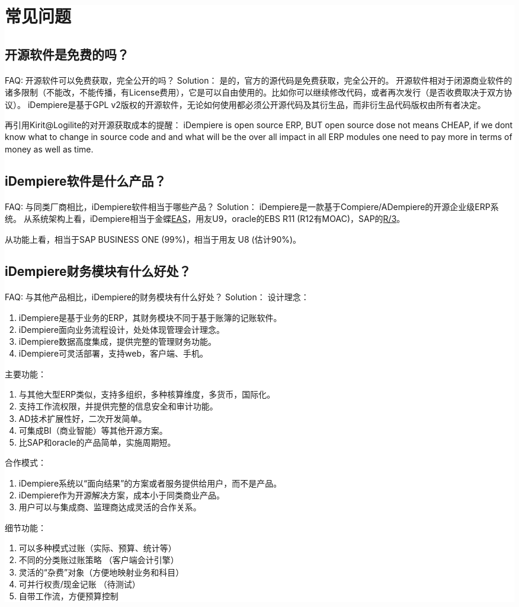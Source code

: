 常见问题
===

开源软件是免费的吗？
---

FAQ: 开源软件可以免费获取，完全公开的吗？
Solution：
是的，官方的源代码是免费获取，完全公开的。
开源软件相对于闭源商业软件的诸多限制（不能改，不能传播，有License费用），它是可以自由使用的。比如你可以继续修改代码，或者再次发行（是否收费取决于双方协议）。
iDempiere是基于GPL v2版权的开源软件，无论如何使用都必须公开源代码及其衍生品，而非衍生品代码版权由所有者决定。

再引用Kirit@Logilite的对开源获取成本的提醒：
iDempiere is open source ERP, BUT open source dose not means CHEAP, if we dont know what to change in source code and and what will be the over all impact in all ERP modules one need to pay more in terms of money as well as time. 

iDempiere软件是什么产品？
---

FAQ: 与同类厂商相比，iDempiere软件相当于哪些产品？
Solution：
iDempiere是一款基于Compiere/ADempiere的开源企业级ERP系统。
从系统架构上看，iDempiere相当于金蝶[EAS](http://wenku.baidu.com/link?url=Phb7DWcXI4tFzsIAvzvX545bc9TkOTxWr7ZRWbJjlpr-C-oAob_gE13mix7ZWik9_VEpsCJqPaK_gtu4QAD7Cs8Lq74uwlPfNulovnY_GUG)，用友U9，oracle的EBS R11 (R12有MOAC)，SAP的[R/3](http://blog.sina.com.cn/s/blog_4298a2c80102virt.html)。

从功能上看，相当于SAP BUSINESS ONE (99%)，相当于用友 U8 (估计90%)。

iDempiere财务模块有什么好处？
---

FAQ: 与其他产品相比，iDempiere的财务模块有什么好处？
Solution：
设计理念：
1. iDempiere是基于业务的ERP，其财务模块不同于基于账簿的记账软件。
2. iDempiere面向业务流程设计，处处体现管理会计理念。
3. iDempiere数据高度集成，提供完整的管理财务功能。
4. iDempiere可灵活部署，支持web，客户端、手机。

主要功能：
1. 与其他大型ERP类似，支持多组织，多种核算维度，多货币，国际化。
2. 支持工作流权限，并提供完整的信息安全和审计功能。
3. AD技术扩展性好，二次开发简单。
4. 可集成BI（商业智能）等其他开源方案。
5. 比SAP和oracle的产品简单，实施周期短。

合作模式：
1. iDempiere系统以“面向结果”的方案或者服务提供给用户，而不是产品。
2. iDempiere作为开源解决方案，成本小于同类商业产品。
3. 用户可以与集成商、监理商达成灵活的合作关系。

细节功能：
1. 可以多种模式过账（实际、预算、统计等）
2. 不同的分类账过账策略 （客户端会计引擎）
3. 灵活的“杂费”对象（方便地映射业务和科目）
4. 可并行权责/现金记账 （待测试）
5. 自带工作流，方便预算控制
